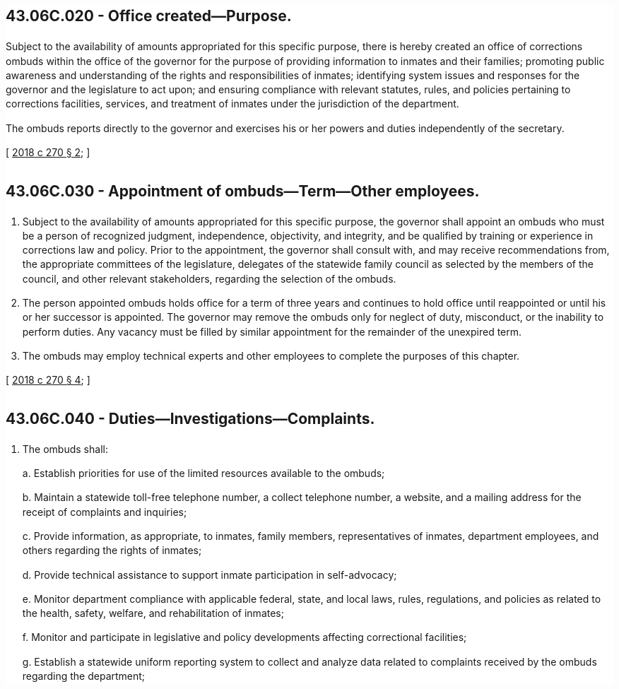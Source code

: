 ## 43.06C.020 - Office created—Purpose.
Subject to the availability of amounts appropriated for this specific purpose, there is hereby created an office of corrections ombuds within the office of the governor for the purpose of providing information to inmates and their families; promoting public awareness and understanding of the rights and responsibilities of inmates; identifying system issues and responses for the governor and the legislature to act upon; and ensuring compliance with relevant statutes, rules, and policies pertaining to corrections facilities, services, and treatment of inmates under the jurisdiction of the department.

The ombuds reports directly to the governor and exercises his or her powers and duties independently of the secretary.

\[ [2018 c 270 § 2](https://lawfilesext.leg.wa.gov/biennium/2017-18/Pdf/Bills/Session%20Laws/House/1889-S2.SL.pdf?cite=2018%20c%20270%20§%202); \]

## 43.06C.030 - Appointment of ombuds—Term—Other employees.
1. Subject to the availability of amounts appropriated for this specific purpose, the governor shall appoint an ombuds who must be a person of recognized judgment, independence, objectivity, and integrity, and be qualified by training or experience in corrections law and policy. Prior to the appointment, the governor shall consult with, and may receive recommendations from, the appropriate committees of the legislature, delegates of the statewide family council as selected by the members of the council, and other relevant stakeholders, regarding the selection of the ombuds.

2. The person appointed ombuds holds office for a term of three years and continues to hold office until reappointed or until his or her successor is appointed. The governor may remove the ombuds only for neglect of duty, misconduct, or the inability to perform duties. Any vacancy must be filled by similar appointment for the remainder of the unexpired term.

3. The ombuds may employ technical experts and other employees to complete the purposes of this chapter.

\[ [2018 c 270 § 4](https://lawfilesext.leg.wa.gov/biennium/2017-18/Pdf/Bills/Session%20Laws/House/1889-S2.SL.pdf?cite=2018%20c%20270%20§%204); \]

## 43.06C.040 - Duties—Investigations—Complaints.
1. The ombuds shall:

   a. Establish priorities for use of the limited resources available to the ombuds;

   b. Maintain a statewide toll-free telephone number, a collect telephone number, a website, and a mailing address for the receipt of complaints and inquiries;

   c. Provide information, as appropriate, to inmates, family members, representatives of inmates, department employees, and others regarding the rights of inmates;

   d. Provide technical assistance to support inmate participation in self-advocacy;

   e. Monitor department compliance with applicable federal, state, and local laws, rules, regulations, and policies as related to the health, safety, welfare, and rehabilitation of inmates;

   f. Monitor and participate in legislative and policy developments affecting correctional facilities;

   g. Establish a statewide uniform reporting system to collect and analyze data related to complaints received by the ombuds regarding the department;
